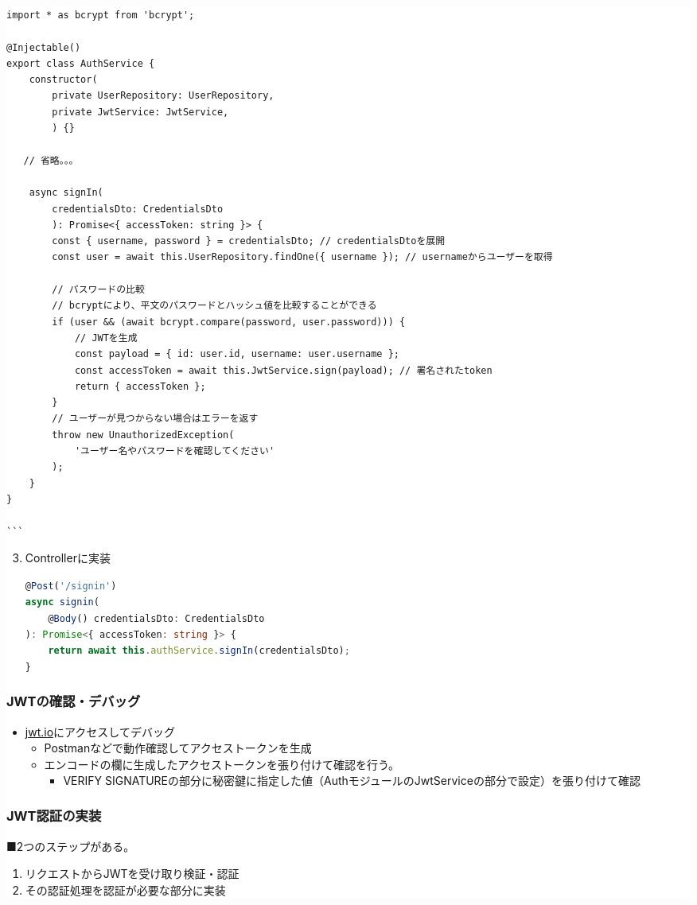     import * as bcrypt from 'bcrypt';
    
    @Injectable()
    export class AuthService {
        constructor(
            private UserRepository: UserRepository,
            private JwtService: JwtService,
            ) {}
    
       // 省略。。。
    
        async signIn(
            credentialsDto: CredentialsDto
            ): Promise<{ accessToken: string }> {
            const { username, password } = credentialsDto; // credentialsDtoを展開
            const user = await this.UserRepository.findOne({ username }); // usernameからユーザーを取得
    
            // パスワードの比較
            // bcryptにより、平文のパスワードとハッシュ値を比較することができる
            if (user && (await bcrypt.compare(password, user.password))) {  
                // JWTを生成
                const payload = { id: user.id, username: user.username };
                const accessToken = await this.JwtService.sign(payload); // 署名されたtoken
                return { accessToken };
            }
            // ユーザーが見つからない場合はエラーを返す
            throw new UnauthorizedException(
                'ユーザー名やパスワードを確認してください'
            );
        }
    }

    ```
3. Controllerに実装
    ```TypeScript:/src/auth/auth.controller.ts
    @Post('/signin')
    async signin(
        @Body() credentialsDto: CredentialsDto
    ): Promise<{ accessToken: string }> {
        return await this.authService.signIn(credentialsDto);
    }
    ```

### JWTの確認・デバッグ
- [jwt.io](https://jwt.io/)にアクセスしてデバッグ
    - Postmanなどで動作確認してアクセストークンを生成
    - エンコードの欄に生成したアクセストークンを張り付けて確認を行う。
        - VERIFY SIGNATUREの部分に秘密鍵に指定した値（AuthモジュールのJwtServiceの部分で設定）を張り付けて確認

### JWT認証の実装
■2つのステップがある。
1. リクエストからJWTを受け取り検証・認証
1. その認証処理を認証が必要な部分に実装
